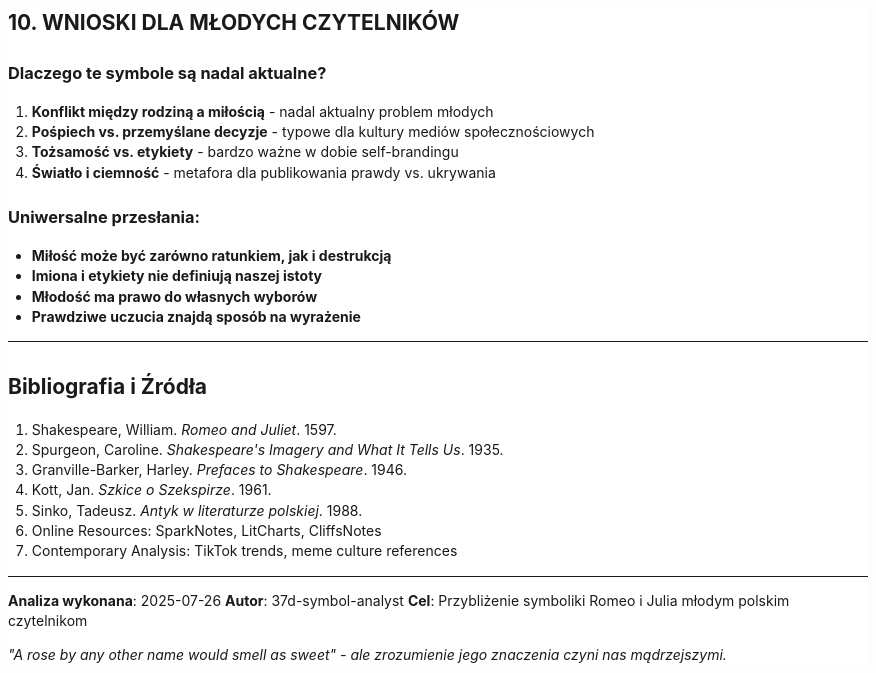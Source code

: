 
## 10. WNIOSKI DLA MŁODYCH CZYTELNIKÓW

### Dlaczego te symbole są nadal aktualne?

1. **Konflikt między rodziną a miłością** - nadal aktualny problem młodych
2. **Pośpiech vs. przemyślane decyzje** - typowe dla kultury mediów społecznościowych
3. **Tożsamość vs. etykiety** - bardzo ważne w dobie self-brandingu
4. **Światło i ciemność** - metafora dla publikowania prawdy vs. ukrywania

### Uniwersalne przesłania:

- **Miłość może być zarówno ratunkiem, jak i destrukcją**
- **Imiona i etykiety nie definiują naszej istoty**
- **Młodość ma prawo do własnych wyborów**
- **Prawdziwe uczucia znajdą sposób na wyrażenie**

---

## Bibliografia i Źródła

1. Shakespeare, William. *Romeo and Juliet*. 1597.
2. Spurgeon, Caroline. *Shakespeare's Imagery and What It Tells Us*. 1935.
3. Granville-Barker, Harley. *Prefaces to Shakespeare*. 1946.
4. Kott, Jan. *Szkice o Szekspirze*. 1961.
5. Sinko, Tadeusz. *Antyk w literaturze polskiej*. 1988.
6. Online Resources: SparkNotes, LitCharts, CliffsNotes
7. Contemporary Analysis: TikTok trends, meme culture references

---

**Analiza wykonana**: 2025-07-26
**Autor**: 37d-symbol-analyst
**Cel**: Przybliżenie symboliki Romeo i Julia młodym polskim czytelnikom

*"A rose by any other name would smell as sweet" - ale zrozumienie jego znaczenia czyni nas mądrzejszymi.*